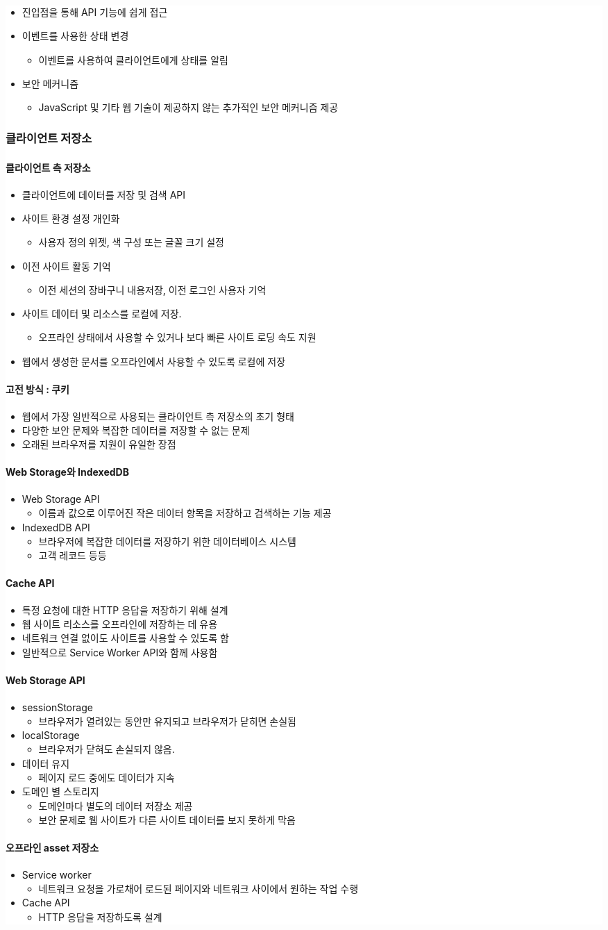   * 진입점을 통해 API 기능에 쉽게 접근

* 이벤트를 사용한 상태 변경

  * 이벤트를 사용하여 클라이언트에게 상태를 알림

* 보안 메커니즘

  * JavaScript 및 기타 웹 기술이 제공하지 않는 추가적인 보안 메커니즘 제공

### 클라이언트 저장소

#### 클라이언트 측 저장소

* 클라이언트에 데이터를 저장 및 검색 API
* 사이트 환경 설정 개인화
  * 사용자 정의 위젯, 색 구성 또는 글꼴 크기 설정
* 이전 사이트 활동 기억
  * 이전 세션의 장바구니 내용저장, 이전 로그인 사용자 기억
* 사이트 데이터 및 리소스를 로컬에 저장.
  * 오프라인 상태에서 사용할 수 있거나 보다 빠른 사이트 로딩 속도 지원

* 웹에서 생성한 문서를 오프라인에서 사용할 수 있도록 로컬에 저장

#### 고전 방식 : 쿠키

* 웹에서 가장 일반적으로 사용되는 클라이언트 측 저장소의 초기 형태 
* 다양한 보안 문제와 복잡한 데이터를 저장할 수 없는 문제
* 오래된 브라우저를 지원이 유일한 장점

#### Web Storage와 IndexedDB

* Web Storage API
  * 이름과 값으로 이루어진 작은 데이터 항목을 저장하고 검색하는 기능 제공
* IndexedDB API
  * 브라우저에 복잡한 데이터를 저장하기 위한 데이터베이스 시스템
  * 고객 레코드 등등

#### Cache API

* 특정 요청에 대한 HTTP 응답을 저장하기 위해 설계
* 웹 사이트 리소스를 오프라인에 저장하는 데 유용
* 네트워크 연결 없이도 사이트를 사용할 수 있도록 함
* 일반적으로 Service Worker API와 함께 사용함

#### Web Storage API

* sessionStorage
  * 브라우저가 열려있는 동안만 유지되고 브라우저가 닫히면 손실됨
* localStorage
  * 브라우저가 닫혀도 손실되지 않음. 
* 데이터 유지
  * 페이지 로드 중에도 데이터가 지속
* 도메인 별 스토리지
  * 도메인마다 별도의 데이터 저장소 제공
  * 보안 문제로 웹 사이트가 다른 사이트 데이터를 보지 못하게 막음

#### 오프라인 asset 저장소

* Service worker
  * 네트워크 요청을 가로채어 로드된 페이지와 네트워크 사이에서 원하는 작업 수행
* Cache API
  * HTTP 응답을 저장하도록 설계 